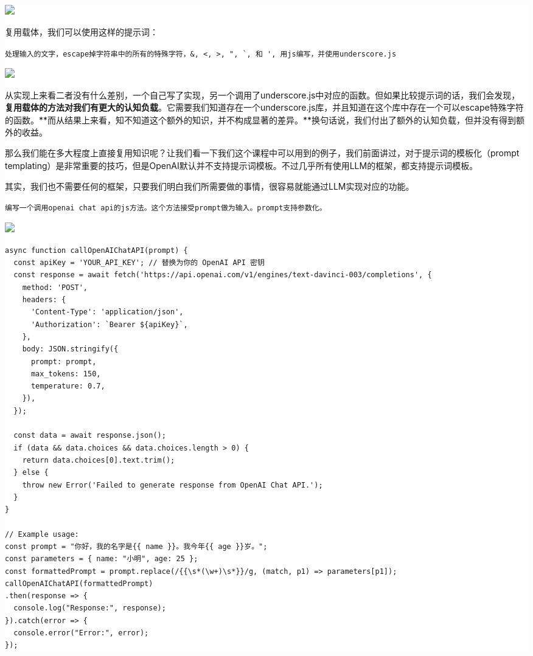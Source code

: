 ![](https://static001.geekbang.org/resource/image/4f/f9/4fe1b86d87d5cd6510f811e9f5b6dcf9.jpg?wh=2010x303)

复用载体，我们可以使用这样的提示词：

```plain
处理输入的文字，escape掉字符串中的所有的特殊字符，&, <, >, ", `, 和 ', 用js编写，并使用underscore.js
```

![](https://static001.geekbang.org/resource/image/0b/61/0b007d9be548791e55ee1a6a8e370861.jpg?wh=2030x1746)

从实现上来看二者没有什么差别，一个自己写了实现，另一个调用了underscore.js中对应的函数。但如果比较提示词的话，我们会发现，**复用载体的方法对我们有更大的认知负载**。它需要我们知道存在一个underscore.js库，并且知道在这个库中存在一个可以escape特殊字符的函数。**而从结果上来看，知不知道这个额外的知识，并不构成显著的差异。**换句话说，我们付出了额外的认知负载，但并没有得到额外的收益。

那么我们能在多大程度上直接复用知识呢？让我们看一下我们这个课程中可以用到的例子，我们前面讲过，对于提示词的模板化（prompt templating）是非常重要的技巧，但是OpenAI默认并不支持提示词模板。不过几乎所有使用LLM的框架，都支持提示词模板。

其实，我们也不需要任何的框架，只要我们明白我们所需要做的事情，很容易就能通过LLM实现对应的功能。

```plain
编写一个调用openai chat api的js方法。这个方法接受prompt做为输入。prompt支持参数化。
```

![](https://static001.geekbang.org/resource/image/22/cc/228477a467884777689d595ebc54b4cc.jpg?wh=2010x284)

```plain
async function callOpenAIChatAPI(prompt) {
  const apiKey = 'YOUR_API_KEY'; // 替换为你的 OpenAI API 密钥
  const response = await fetch('https://api.openai.com/v1/engines/text-davinci-003/completions', {
    method: 'POST',
    headers: {
      'Content-Type': 'application/json',
      'Authorization': `Bearer ${apiKey}`,
    },
    body: JSON.stringify({
      prompt: prompt,
      max_tokens: 150,
      temperature: 0.7,
    }),
  });

  const data = await response.json();
  if (data && data.choices && data.choices.length > 0) {
    return data.choices[0].text.trim();
  } else {
    throw new Error('Failed to generate response from OpenAI Chat API.');
  }
}

// Example usage:
const prompt = "你好，我的名字是{{ name }}。我今年{{ age }}岁。";
const parameters = { name: "小明", age: 25 };
const formattedPrompt = prompt.replace(/{{\s*(\w+)\s*}}/g, (match, p1) => parameters[p1]);
callOpenAIChatAPI(formattedPrompt)
.then(response => {
  console.log("Response:", response);
}).catch(error => {
  console.error("Error:", error);
});
```
